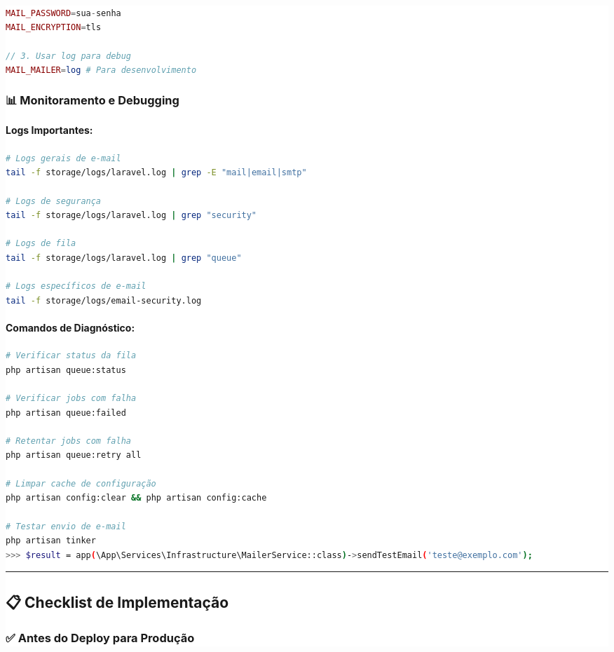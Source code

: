 ```php
MAIL_PASSWORD=sua-senha
MAIL_ENCRYPTION=tls

// 3. Usar log para debug
MAIL_MAILER=log # Para desenvolvimento
```

### **📊 Monitoramento e Debugging**

#### **Logs Importantes:**

```bash
# Logs gerais de e-mail
tail -f storage/logs/laravel.log | grep -E "mail|email|smtp"

# Logs de segurança
tail -f storage/logs/laravel.log | grep "security"

# Logs de fila
tail -f storage/logs/laravel.log | grep "queue"

# Logs específicos de e-mail
tail -f storage/logs/email-security.log
```

#### **Comandos de Diagnóstico:**

```bash
# Verificar status da fila
php artisan queue:status

# Verificar jobs com falha
php artisan queue:failed

# Retentar jobs com falha
php artisan queue:retry all

# Limpar cache de configuração
php artisan config:clear && php artisan config:cache

# Testar envio de e-mail
php artisan tinker
>>> $result = app(\App\Services\Infrastructure\MailerService::class)->sendTestEmail('teste@exemplo.com');
```

---

## 📋 Checklist de Implementação

### **✅ Antes do Deploy para Produção**
